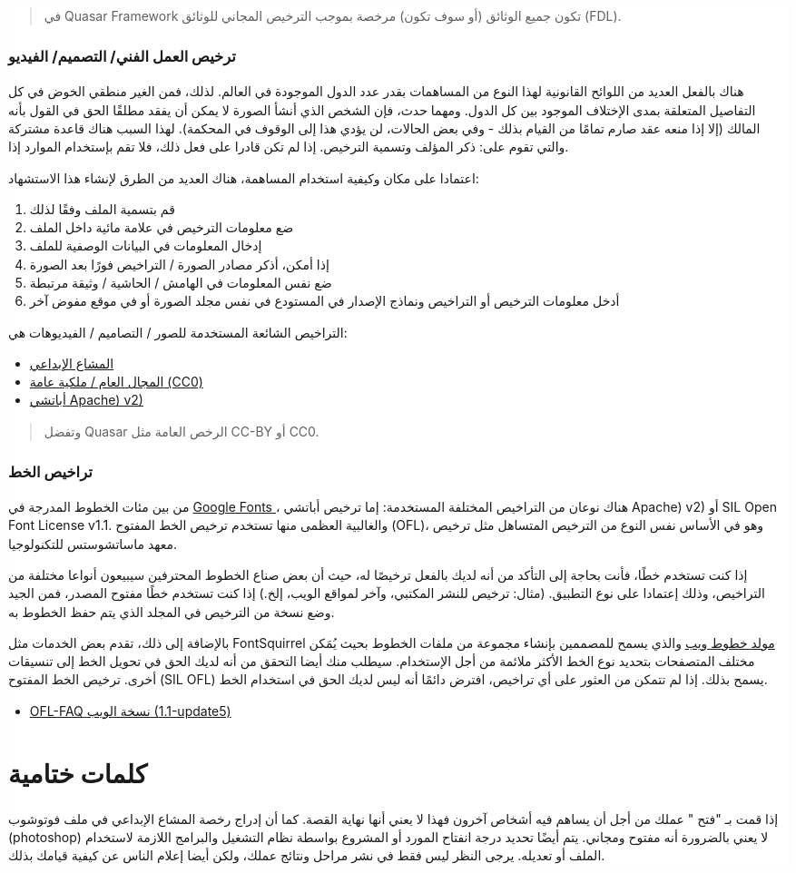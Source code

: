 > في Quasar Framework تكون جميع الوثائق (أو سوف تكون) مرخصة بموجب الترخيص المجاني للوثائق (FDL).

### ترخيص العمل الفني/ التصميم/ الفيديو

هناك بالفعل العديد من اللوائح القانونية لهذا النوع من المساهمات بقدر عدد الدول الموجودة في العالم. لذلك، فمن الغير منطقي الخوض في كل التفاصيل المتعلقة بمدى الإختلاف الموجود بين كل الدول. ومهما حدث، فإن الشخص الذي أنشأ الصورة لا يمكن أن يفقد مطلقًا الحق في القول بأنه المالك (إلا إذا منعه عقد صارم تمامًا من القيام بذلك - وفي بعض الحالات، لن يؤدي هذا إلى الوقوف في المحكمة). لهذا السبب هناك قاعدة مشتركة والتي تقوم على: ذكر المؤلف وتسمية الترخيص. إذا لم تكن قادرا على فعل ذلك، فلا تقم بإستخدام الموارد إذا.

اعتمادا على مكان وكيفية استخدام المساهمة، هناك العديد من الطرق لإنشاء هذا الاستشهاد:

1. قم بتسمية الملف وفقًا لذلك
2. ضع معلومات الترخيص في علامة مائية داخل الملف
3. إدخال المعلومات في البيانات الوصفية للملف
4. إذا أمكن، أذكر مصادر الصورة / التراخيص فورًا بعد الصورة
5. ضع نفس المعلومات في الهامش / الحاشية / وثيقة مرتبطة
6. أدخل معلومات الترخيص أو التراخيص ونماذج الإصدار في المستودع في نفس مجلد الصورة أو في موقع مفوض آخر

التراخيص الشائعة المستخدمة للصور / التصاميم / الفيديوهات هي:

- [المشاع الإبداعي](https://creativecommons.org/)
- [المجال العام / ملكية عامة (CC0)](https://creativecommons.org/share-your-work/public-domain/cc0/)
- [أباتشي Apache) v2)](https://apache.org/licenses/LICENSE-2.0)

> وتفضل Quasar الرخص العامة مثل CC-BY أو CC0.

### تراخيص الخط

من بين مئات الخطوط المدرجة في [ Google Fonts ](https://fonts.google.com/attribution)، هناك نوعان من التراخيص المختلفة المستخدمة: إما ترخيص أباتشي Apache) v2) أو SIL Open Font License v1.1. والغالبية العظمى منها تستخدم ترخيص الخط المفتوح (OFL)، وهو في الأساس نفس النوع من الترخيص المتساهل مثل ترخيص معهد ماساتشوستس للتكنولوجيا.

إذا كنت تستخدم خطًا، فأنت بحاجة إلى التأكد من أنه لديك بالفعل ترخيصًا له، حيث أن بعض صناع الخطوط المحترفين سيبيعون أنواعا مختلفة من التراخيص، وذلك إعتمادا على نوع التطبيق. (مثال: ترخيص للنشر المكتبي، وآخر لمواقع الويب، إلخ.) إذا كنت تستخدم خطًا مفتوح المصدر، فمن الجيد وضع نسخة من الترخيص في المجلد الذي يتم حفظ الخطوط به.

بالإضافة إلى ذلك، تقدم بعض الخدمات مثل FontSquirrel [مولد خطوط ويب](https://www.fontsquirrel.com/tools/webfont-generator) والذي يسمح للمصممين بإنشاء مجموعة من ملفات الخطوط بحيث يُمَكن مختلف المتصفحات بتحديد نوع الخط الأكثر ملائمة من أجل الإستخدام. سيطلب منك أيضا التحقق من أنه لديك الحق في تحويل الخط إلى تنسيقات أخرى. ترخيص الخط المفتوح (SIL OFL) يسمح بذلك. إذا لم تتمكن من العثور على أي تراخيص، افترض دائمًا أنه ليس لديك الحق في استخدام الخط.

- [OFL-FAQ نسخة الويب (1.1-update5)](https://scripts.sil.org/cms/scripts/page.php?item_id=OFL-FAQ_web)

# كلمات ختامية

إذا قمت بـ "فتح " عملك من أجل أن يساهم فيه أشخاص آخرون فهذا لا يعني أنها نهاية القصة. كما أن إدراج رخصة المشاع الإبداعي في ملف فوتوشوب (photoshop) لا يعني بالضرورة أنه مفتوح ومجاني. يتم أيضًا تحديد درجة انفتاح المورد أو المشروع بواسطة نظام التشغيل والبرامج اللازمة لاستخدام الملف أو تعديله. يرجى النظر ليس فقط في نشر مراحل ونتائج عملك، ولكن أيضا إعلام الناس عن كيفية قيامك بذلك.
